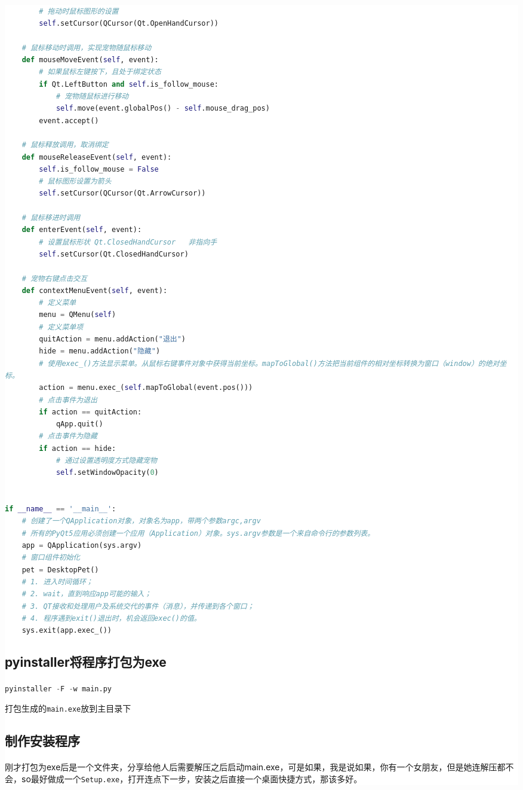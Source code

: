 ```python
        # 拖动时鼠标图形的设置
        self.setCursor(QCursor(Qt.OpenHandCursor))

    # 鼠标移动时调用，实现宠物随鼠标移动
    def mouseMoveEvent(self, event):
        # 如果鼠标左键按下，且处于绑定状态
        if Qt.LeftButton and self.is_follow_mouse:
            # 宠物随鼠标进行移动
            self.move(event.globalPos() - self.mouse_drag_pos)
        event.accept()

    # 鼠标释放调用，取消绑定
    def mouseReleaseEvent(self, event):
        self.is_follow_mouse = False
        # 鼠标图形设置为箭头
        self.setCursor(QCursor(Qt.ArrowCursor))

    # 鼠标移进时调用
    def enterEvent(self, event):
        # 设置鼠标形状 Qt.ClosedHandCursor   非指向手
        self.setCursor(Qt.ClosedHandCursor)

    # 宠物右键点击交互
    def contextMenuEvent(self, event):
        # 定义菜单
        menu = QMenu(self)
        # 定义菜单项
        quitAction = menu.addAction("退出")
        hide = menu.addAction("隐藏")
        # 使用exec_()方法显示菜单。从鼠标右键事件对象中获得当前坐标。mapToGlobal()方法把当前组件的相对坐标转换为窗口（window）的绝对坐标。
        action = menu.exec_(self.mapToGlobal(event.pos()))
        # 点击事件为退出
        if action == quitAction:
            qApp.quit()
        # 点击事件为隐藏
        if action == hide:
            # 通过设置透明度方式隐藏宠物
            self.setWindowOpacity(0)


if __name__ == '__main__':
    # 创建了一个QApplication对象，对象名为app，带两个参数argc,argv
    # 所有的PyQt5应用必须创建一个应用（Application）对象。sys.argv参数是一个来自命令行的参数列表。
    app = QApplication(sys.argv)
    # 窗口组件初始化
    pet = DesktopPet()
    # 1. 进入时间循环；
    # 2. wait，直到响应app可能的输入；
    # 3. QT接收和处理用户及系统交代的事件（消息），并传递到各个窗口；
    # 4. 程序遇到exit()退出时，机会返回exec()的值。
    sys.exit(app.exec_())

```
## pyinstaller将程序打包为exe
```python
pyinstaller -F -w main.py
```
打包生成的`main.exe`放到主目录下
## 制作安装程序
刚才打包为exe后是一个文件夹，分享给他人后需要解压之后启动main.exe，可是如果，我是说如果，你有一个女朋友，但是她连解压都不会，so最好做成一个`Setup.exe`，打开连点下一步，安装之后直接一个桌面快捷方式，那该多好。